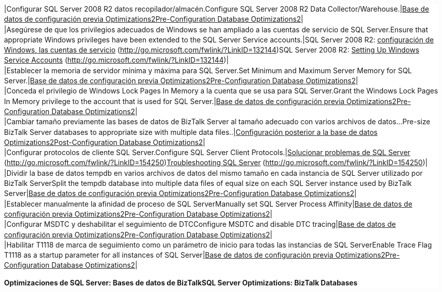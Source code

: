 |<span data-ttu-id="507c1-283">Configurar SQL Server 2008 R2 datos recopilador/almacén.</span><span class="sxs-lookup"><span data-stu-id="507c1-283">Configure SQL Server 2008 R2 Data Collector/Warehouse.</span></span>|[<span data-ttu-id="507c1-284">Base de datos de configuración previa Optimizations2</span><span class="sxs-lookup"><span data-stu-id="507c1-284">Pre-Configuration Database Optimizations2</span></span>](../technical-guides/pre-configuration-database-optimizations2.md)|  
|<span data-ttu-id="507c1-285">Asegúrese de que los privilegios adecuados de Windows se han ampliado a las cuentas de servicio de SQL Server.</span><span class="sxs-lookup"><span data-stu-id="507c1-285">Ensure that appropriate Windows privileges have been extended to the SQL Server Service accounts.</span></span>|<span data-ttu-id="507c1-286">SQL Server 2008 R2: [configuración de Windows, las cuentas de servicio](http://go.microsoft.com/fwlink/?LinkID=132144) (http://go.microsoft.com/fwlink/?LinkID=132144)</span><span class="sxs-lookup"><span data-stu-id="507c1-286">SQL Server 2008 R2: [Setting Up Windows Service Accounts](http://go.microsoft.com/fwlink/?LinkID=132144) (http://go.microsoft.com/fwlink/?LinkID=132144)</span></span>|  
|<span data-ttu-id="507c1-287">Establecer la memoria de servidor mínima y máxima para SQL Server.</span><span class="sxs-lookup"><span data-stu-id="507c1-287">Set Minimum and Maximum Server Memory for SQL Server.</span></span>|[<span data-ttu-id="507c1-288">Base de datos de configuración previa Optimizations2</span><span class="sxs-lookup"><span data-stu-id="507c1-288">Pre-Configuration Database Optimizations2</span></span>](../technical-guides/pre-configuration-database-optimizations2.md)|  
|<span data-ttu-id="507c1-289">Conceda el privilegio de Windows Lock Pages In Memory a la cuenta que se usa para SQL Server.</span><span class="sxs-lookup"><span data-stu-id="507c1-289">Grant the Windows Lock Pages In Memory privilege to the account that is used for SQL Server.</span></span>|[<span data-ttu-id="507c1-290">Base de datos de configuración previa Optimizations2</span><span class="sxs-lookup"><span data-stu-id="507c1-290">Pre-Configuration Database Optimizations2</span></span>](../technical-guides/pre-configuration-database-optimizations2.md)|  
|<span data-ttu-id="507c1-291">Cambiar tamaño previamente las bases de datos de BizTalk Server al tamaño adecuado con varios archivos de datos...</span><span class="sxs-lookup"><span data-stu-id="507c1-291">Pre-size BizTalk Server databases to appropriate size with multiple data files..</span></span>|[<span data-ttu-id="507c1-292">Configuración posterior a la base de datos Optimizations2</span><span class="sxs-lookup"><span data-stu-id="507c1-292">Post-Configuration Database Optimizations2</span></span>](../technical-guides/post-configuration-database-optimizations2.md)|  
|<span data-ttu-id="507c1-293">Configurar protocolos de cliente SQL Server.</span><span class="sxs-lookup"><span data-stu-id="507c1-293">Configure SQL Server Client Protocols.</span></span>|<span data-ttu-id="507c1-294">[Solucionar problemas de SQL Server](http://go.microsoft.com/fwlink/?LinkID=154250) (http://go.microsoft.com/fwlink/?LinkID=154250)</span><span class="sxs-lookup"><span data-stu-id="507c1-294">[Troubleshooting SQL Server](http://go.microsoft.com/fwlink/?LinkID=154250) (http://go.microsoft.com/fwlink/?LinkID=154250)</span></span>|  
|<span data-ttu-id="507c1-295">Dividir la base de datos tempdb en varios archivos de datos del mismo tamaño en cada instancia de SQL Server utilizado por BizTalk Server</span><span class="sxs-lookup"><span data-stu-id="507c1-295">Split the tempdb database into multiple data files of equal size on each SQL Server instance used by BizTalk Server</span></span>|[<span data-ttu-id="507c1-296">Base de datos de configuración previa Optimizations2</span><span class="sxs-lookup"><span data-stu-id="507c1-296">Pre-Configuration Database Optimizations2</span></span>](../technical-guides/pre-configuration-database-optimizations2.md)|  
|<span data-ttu-id="507c1-297">Establecer manualmente la afinidad de proceso de SQL Server</span><span class="sxs-lookup"><span data-stu-id="507c1-297">Manually set SQL Server Process Affinity</span></span>|[<span data-ttu-id="507c1-298">Base de datos de configuración previa Optimizations2</span><span class="sxs-lookup"><span data-stu-id="507c1-298">Pre-Configuration Database Optimizations2</span></span>](../technical-guides/pre-configuration-database-optimizations2.md)|  
|<span data-ttu-id="507c1-299">Configurar MSDTC y deshabilitar el seguimiento de DTC</span><span class="sxs-lookup"><span data-stu-id="507c1-299">Configure MSDTC and disable DTC tracing</span></span>|[<span data-ttu-id="507c1-300">Base de datos de configuración previa Optimizations2</span><span class="sxs-lookup"><span data-stu-id="507c1-300">Pre-Configuration Database Optimizations2</span></span>](../technical-guides/pre-configuration-database-optimizations2.md)|  
|<span data-ttu-id="507c1-301">Habilitar T1118 de marca de seguimiento como un parámetro de inicio para todas las instancias de SQL Server</span><span class="sxs-lookup"><span data-stu-id="507c1-301">Enable Trace Flag T1118 as a startup parameter for all instances of SQL Server</span></span>|[<span data-ttu-id="507c1-302">Base de datos de configuración previa Optimizations2</span><span class="sxs-lookup"><span data-stu-id="507c1-302">Pre-Configuration Database Optimizations2</span></span>](../technical-guides/pre-configuration-database-optimizations2.md)|  
  
 <span data-ttu-id="507c1-303">**Optimizaciones de SQL Server: Bases de datos de BizTalk**</span><span class="sxs-lookup"><span data-stu-id="507c1-303">**SQL Server Optimizations: BizTalk Databases**</span></span>  
  